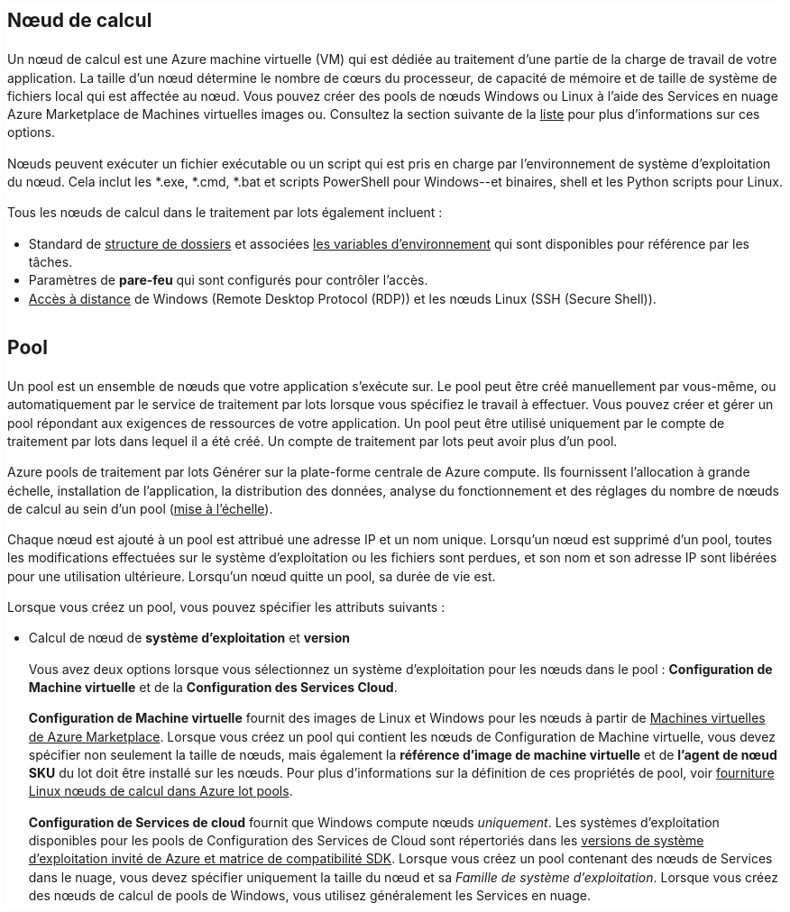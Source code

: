 ## <a name="compute-node"></a>Nœud de calcul

Un nœud de calcul est une Azure machine virtuelle (VM) qui est dédiée au traitement d’une partie de la charge de travail de votre application. La taille d’un nœud détermine le nombre de cœurs du processeur, de capacité de mémoire et de taille de système de fichiers local qui est affectée au nœud. Vous pouvez créer des pools de nœuds Windows ou Linux à l’aide des Services en nuage Azure Marketplace de Machines virtuelles images ou. Consultez la section suivante de la [liste](#pool) pour plus d’informations sur ces options.

Nœuds peuvent exécuter un fichier exécutable ou un script qui est pris en charge par l’environnement de système d’exploitation du nœud. Cela inclut les \*.exe, \*.cmd, \*.bat et scripts PowerShell pour Windows--et binaires, shell et les Python scripts pour Linux.

Tous les nœuds de calcul dans le traitement par lots également incluent :

- Standard de [structure de dossiers](#files-and-directories) et associées [les variables d’environnement](#environment-settings-for-tasks) qui sont disponibles pour référence par les tâches.
- Paramètres de **pare-feu** qui sont configurés pour contrôler l’accès.
- [Accès à distance](#connecting-to-compute-nodes) de Windows (Remote Desktop Protocol (RDP)) et les nœuds Linux (SSH (Secure Shell)).

## <a name="pool"></a>Pool

Un pool est un ensemble de nœuds que votre application s’exécute sur. Le pool peut être créé manuellement par vous-même, ou automatiquement par le service de traitement par lots lorsque vous spécifiez le travail à effectuer. Vous pouvez créer et gérer un pool répondant aux exigences de ressources de votre application. Un pool peut être utilisé uniquement par le compte de traitement par lots dans lequel il a été créé. Un compte de traitement par lots peut avoir plus d’un pool.

Azure pools de traitement par lots Générer sur la plate-forme centrale de Azure compute. Ils fournissent l’allocation à grande échelle, installation de l’application, la distribution des données, analyse du fonctionnement et des réglages du nombre de nœuds de calcul au sein d’un pool ([mise à l’échelle](#scaling-compute-resources)).

Chaque nœud est ajouté à un pool est attribué une adresse IP et un nom unique. Lorsqu’un nœud est supprimé d’un pool, toutes les modifications effectuées sur le système d’exploitation ou les fichiers sont perdues, et son nom et son adresse IP sont libérées pour une utilisation ultérieure. Lorsqu’un nœud quitte un pool, sa durée de vie est.

Lorsque vous créez un pool, vous pouvez spécifier les attributs suivants :

- Calcul de nœud de **système d’exploitation** et **version**

    Vous avez deux options lorsque vous sélectionnez un système d’exploitation pour les nœuds dans le pool : **Configuration de Machine virtuelle** et de la **Configuration des Services Cloud**.

    **Configuration de Machine virtuelle** fournit des images de Linux et Windows pour les nœuds à partir de [Machines virtuelles de Azure Marketplace][vm_marketplace].
    Lorsque vous créez un pool qui contient les nœuds de Configuration de Machine virtuelle, vous devez spécifier non seulement la taille de nœuds, mais également la **référence d’image de machine virtuelle** et de **l’agent de nœud SKU** du lot doit être installé sur les nœuds. Pour plus d’informations sur la définition de ces propriétés de pool, voir [fourniture Linux nœuds de calcul dans Azure lot pools](batch-linux-nodes.md).

    **Configuration de Services de cloud** fournit que Windows compute nœuds *uniquement*. Les systèmes d’exploitation disponibles pour les pools de Configuration des Services de Cloud sont répertoriés dans les [versions de système d’exploitation invité de Azure et matrice de compatibilité SDK](../cloud-services/cloud-services-guestos-update-matrix.md). Lorsque vous créez un pool contenant des nœuds de Services dans le nuage, vous devez spécifier uniquement la taille du nœud et sa *Famille de système d’exploitation*. Lorsque vous créez des nœuds de calcul de pools de Windows, vous utilisez généralement les Services en nuage.


[1]: ./media/batch-api-basics/node-folder-structure.png
[azure_storage]: https://azure.microsoft.com/services/storage/
[batch_forum]: https://social.msdn.microsoft.com/Forums/en-US/home?forum=azurebatch
[cloud_service_sizes]: ../cloud-services/cloud-services-sizes-specs.md
[msmpi]: https://msdn.microsoft.com/library/bb524831.aspx
[github_samples]: https://github.com/Azure/azure-batch-samples
[github_sample_taskdeps]:  https://github.com/Azure/azure-batch-samples/tree/master/CSharp/ArticleProjects/TaskDependencies
[github_batchexplorer]: https://github.com/Azure/azure-batch-samples/tree/master/CSharp/BatchExplorer
[batch_net_api]: https://msdn.microsoft.com/library/azure/mt348682.aspx
[msdn_env_vars]: https://msdn.microsoft.com/library/azure/mt743623.aspx
[net_cloudjob_jobmanagertask]: https://msdn.microsoft.com/library/azure/microsoft.azure.batch.cloudjob.jobmanagertask.aspx
[net_cloudjob_priority]: https://msdn.microsoft.com/library/azure/microsoft.azure.batch.cloudjob.priority.aspx
[net_cloudpool_starttask]: https://msdn.microsoft.com/library/azure/microsoft.azure.batch.cloudpool.starttask.aspx
[net_cloudtask_env]: https://msdn.microsoft.com/library/azure/microsoft.azure.batch.cloudtask.environmentsettings.aspx
[net_create_cert]: https://msdn.microsoft.com/library/azure/microsoft.azure.batch.certificateoperations.createcertificate.aspx
[net_create_user]: https://msdn.microsoft.com/library/azure/microsoft.azure.batch.computenode.createcomputenodeuser.aspx
[net_getfile_node]: https://msdn.microsoft.com/library/azure/microsoft.azure.batch.computenode.getnodefile.aspx
[net_getfile_task]: https://msdn.microsoft.com/library/azure/microsoft.azure.batch.cloudtask.getnodefile.aspx
[net_job_env]: https://msdn.microsoft.com/library/azure/microsoft.azure.batch.cloudjob.commonenvironmentsettings.aspx
[net_multiinstancesettings]: https://msdn.microsoft.com/library/azure/microsoft.azure.batch.multiinstancesettings.aspx
[net_onalltaskscomplete]: https://msdn.microsoft.com/library/azure/microsoft.azure.batch.cloudjob.onalltaskscomplete.aspx
[net_rdp]: https://msdn.microsoft.com/library/azure/microsoft.azure.batch.computenode.getrdpfile.aspx
[net_reboot]: https://msdn.microsoft.com/library/azure/mt631495.aspx
[net_reimage]: https://msdn.microsoft.com/library/azure/mt631496.aspx
[net_remove]: https://msdn.microsoft.com/library/azure/microsoft.azure.batch.pooloperations.removefrompoolasync.aspx
[net_offline]: https://msdn.microsoft.com/library/azure/microsoft.azure.batch.computenode.disableschedulingasync.aspx
[net_online]: https://msdn.microsoft.com/library/azure/microsoft.azure.batch.computenode.enableschedulingasync.aspx
[net_offline_option]: https://msdn.microsoft.com/library/azure/microsoft.azure.batch.common.disablecomputenodeschedulingoption.aspx
[net_rdpfile]: https://msdn.microsoft.com/library/azure/Mt272127.aspx
[vnet]: https://msdn.microsoft.com/library/azure/dn820174.aspx#bk_netconf
[py_add_user]: http://azure-sdk-for-python.readthedocs.io/en/latest/ref/azure.batch.operations.html#azure.batch.operations.ComputeNodeOperations.add_user
[batch_rest_api]: https://msdn.microsoft.com/library/azure/Dn820158.aspx
[rest_add_job]: https://msdn.microsoft.com/library/azure/mt282178.aspx
[rest_add_pool]: https://msdn.microsoft.com/library/azure/dn820174.aspx
[rest_add_cert]: https://msdn.microsoft.com/library/azure/dn820169.aspx
[rest_add_task]: https://msdn.microsoft.com/library/azure/dn820105.aspx
[rest_create_user]: https://msdn.microsoft.com/library/azure/dn820137.aspx
[rest_get_task_info]: https://msdn.microsoft.com/library/azure/dn820133.aspx
[rest_job_schedules]: https://msdn.microsoft.com/library/azure/mt282179.aspx
[rest_multiinstance]: https://msdn.microsoft.com/library/azure/mt637905.aspx
[rest_multiinstancesettings]: https://msdn.microsoft.com/library/azure/dn820105.aspx#multiInstanceSettings
[rest_update_job]: https://msdn.microsoft.com/library/azure/dn820162.aspx
[rest_rdp]: https://msdn.microsoft.com/library/azure/dn820120.aspx
[rest_reboot]: https://msdn.microsoft.com/library/azure/dn820171.aspx
[rest_reimage]: https://msdn.microsoft.com/library/azure/dn820157.aspx
[rest_remove]: https://msdn.microsoft.com/library/azure/dn820194.aspx
[rest_offline]: https://msdn.microsoft.com/library/azure/mt637904.aspx
[rest_online]: https://msdn.microsoft.com/library/azure/mt637907.aspx
[vm_marketplace]: https://azure.microsoft.com/marketplace/virtual-machines/